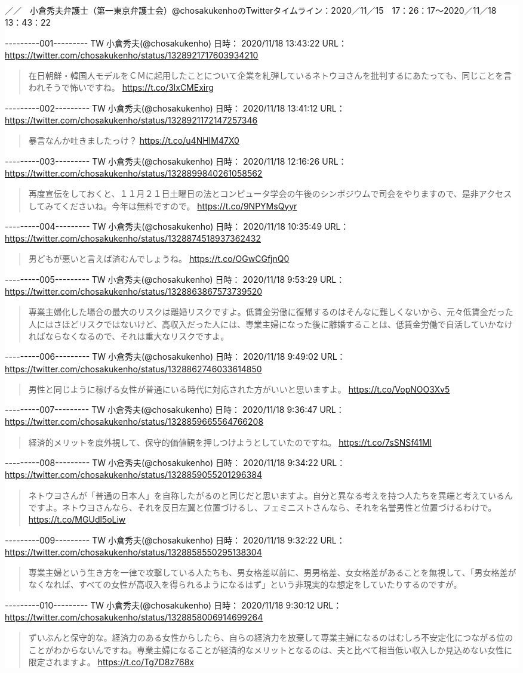 ／／　小倉秀夫弁護士（第一東京弁護士会）@chosakukenhoのTwitterタイムライン：2020／11／15　17：26：17～2020／11／18　13：43：22

---------001---------
TW 小倉秀夫(@chosakukenho) 日時： 2020/11/18 13:43:22 URL： https://twitter.com/chosakukenho/status/1328921717603934210
> 在日朝鮮・韓国人モデルをＣＭに起用したことについて企業を糺弾しているネトウヨさんを批判するにあたっても、同じことを言われそうで怖いですね。 https://t.co/3lxCMExirg

---------002---------
TW 小倉秀夫(@chosakukenho) 日時： 2020/11/18 13:41:12 URL： https://twitter.com/chosakukenho/status/1328921172147257346
> 暴言なんか吐きましたっけ？ https://t.co/u4NHIM47X0

---------003---------
TW 小倉秀夫(@chosakukenho) 日時： 2020/11/18 12:16:26 URL： https://twitter.com/chosakukenho/status/1328899840261058562
> 再度宣伝をしておくと、１１月２１日土曜日の法とコンピュータ学会の午後のシンポジウムで司会をやりますので、是非アクセスしてみてくださいね。今年は無料ですので。
> https://t.co/9NPYMsQyyr

---------004---------
TW 小倉秀夫(@chosakukenho) 日時： 2020/11/18 10:35:49 URL： https://twitter.com/chosakukenho/status/1328874518937362432
> 男どもが悪いと言えば済むんでしょうね。 https://t.co/OGwCGfjnQ0

---------005---------
TW 小倉秀夫(@chosakukenho) 日時： 2020/11/18 9:53:29 URL： https://twitter.com/chosakukenho/status/1328863867573739520
> 専業主婦化した場合の最大のリスクは離婚リスクですよ。低賃金労働に復帰するのはそんなに難しくないから、元々低賃金だった人にはさほどリスクではないけど、高収入だった人には、専業主婦になった後に離婚することは、低賃金労働で自活していかなければならなくなるので、それは重大なリスクですよ。

---------006---------
TW 小倉秀夫(@chosakukenho) 日時： 2020/11/18 9:49:02 URL： https://twitter.com/chosakukenho/status/1328862746033614850
> 男性と同じように稼げる女性が普通にいる時代に対応された方がいいと思いますよ。 https://t.co/VopNOO3Xv5

---------007---------
TW 小倉秀夫(@chosakukenho) 日時： 2020/11/18 9:36:47 URL： https://twitter.com/chosakukenho/status/1328859665564766208
> 経済的メリットを度外視して、保守的価値観を押しつけようとしていたのですね。 https://t.co/7sSNSf41Ml

---------008---------
TW 小倉秀夫(@chosakukenho) 日時： 2020/11/18 9:34:22 URL： https://twitter.com/chosakukenho/status/1328859055201296384
> ネトウヨさんが「普通の日本人」を自称したがるのと同じだと思いますよ。自分と異なる考えを持つ人たちを異端と考えているんですよ。ネトウヨさんなら、それを反日左翼と位置づけるし、フェミニストさんなら、それを名誉男性と位置づけるわけで。 https://t.co/MGUdl5oLiw

---------009---------
TW 小倉秀夫(@chosakukenho) 日時： 2020/11/18 9:32:22 URL： https://twitter.com/chosakukenho/status/1328858550295138304
> 専業主婦という生き方を一律で攻撃している人たちも、男女格差以前に、男男格差、女女格差があることを無視して、「男女格差がなくなれば、すべての女性が高収入を得られるようになるはず」という非現実的な想定をしていたりするのですが。

---------010---------
TW 小倉秀夫(@chosakukenho) 日時： 2020/11/18 9:30:12 URL： https://twitter.com/chosakukenho/status/1328858006914699264
> ずいぶんと保守的な。経済力のある女性からしたら、自らの経済力を放棄して専業主婦になるのはむしろ不安定化につながる位のことがわからないんですね。専業主婦になることが経済的なメリットとなるのは、夫と比べて相当低い収入しか見込めない女性に限定されますよ。 https://t.co/Tg7D8z768x
